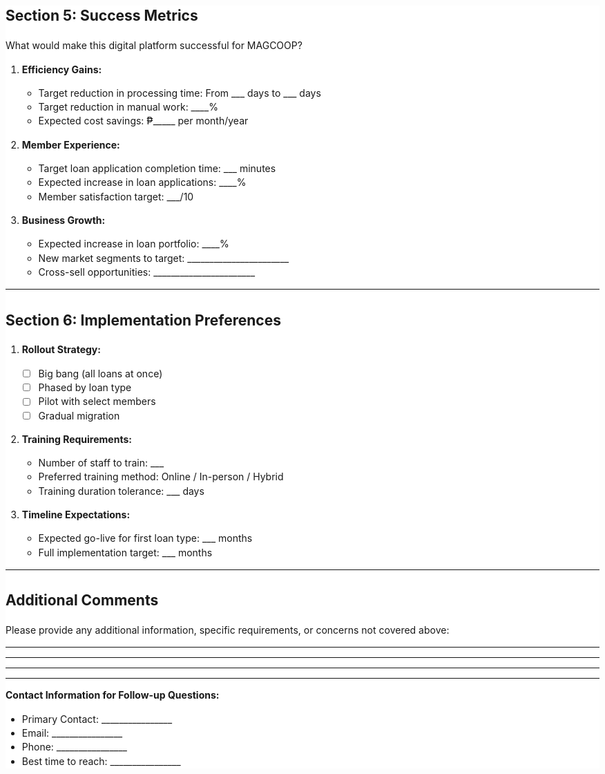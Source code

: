 
## Section 5: Success Metrics

What would make this digital platform successful for MAGCOOP?

1. **Efficiency Gains:**
   - Target reduction in processing time: From ___ days to ___ days
   - Target reduction in manual work: ____%
   - Expected cost savings: ₱_____ per month/year

2. **Member Experience:**
   - Target loan application completion time: ___ minutes
   - Expected increase in loan applications: ____%
   - Member satisfaction target: ___/10

3. **Business Growth:**
   - Expected increase in loan portfolio: ____%
   - New market segments to target: _______________________
   - Cross-sell opportunities: _______________________

---

## Section 6: Implementation Preferences

1. **Rollout Strategy:**
   - [ ] Big bang (all loans at once)
   - [ ] Phased by loan type
   - [ ] Pilot with select members
   - [ ] Gradual migration
   
2. **Training Requirements:**
   - Number of staff to train: ___
   - Preferred training method: Online / In-person / Hybrid
   - Training duration tolerance: ___ days

3. **Timeline Expectations:**
   - Expected go-live for first loan type: ___ months
   - Full implementation target: ___ months

---

## Additional Comments

Please provide any additional information, specific requirements, or concerns not covered above:

_____________________________________________________________________________
_____________________________________________________________________________
_____________________________________________________________________________

---

**Contact Information for Follow-up Questions:**
- Primary Contact: ________________
- Email: ________________
- Phone: ________________
- Best time to reach: ________________
